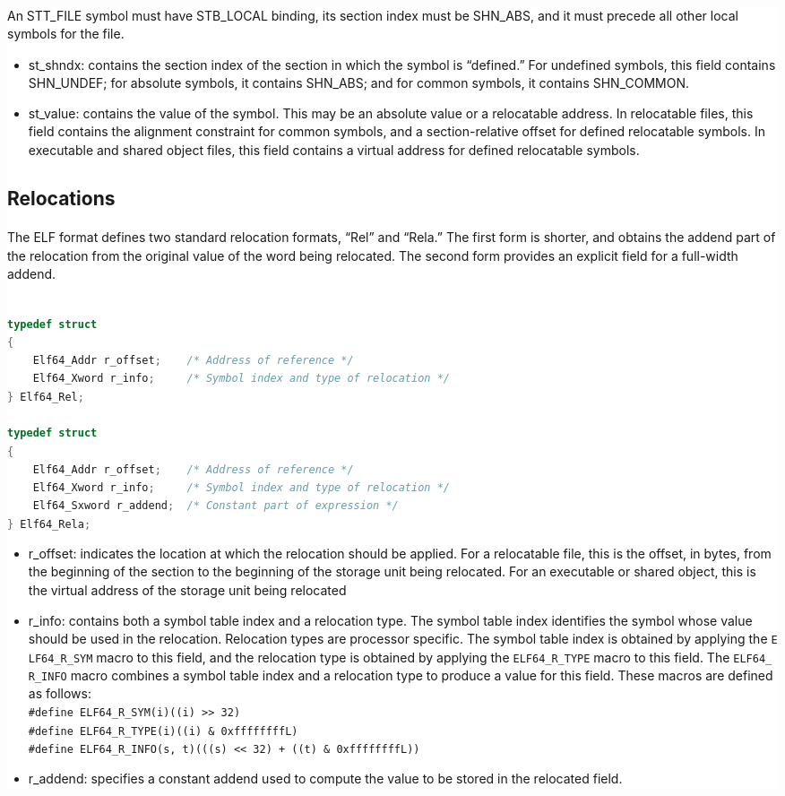 An STT_FILE symbol must have STB_LOCAL binding, its section index must be SHN_ABS, and it must precede all other local symbols for the file. 

* st_shndx: contains the section index of the section in which the symbol is “defined.” For undefined symbols, this field contains SHN_UNDEF; for absolute symbols, it contains SHN_ABS; and for common symbols, it contains SHN_COMMON. 

* st_value: contains the value of the symbol. This may be an absolute value or a relocatable address. 
In relocatable files, this field contains the alignment constraint for common symbols, and a section-relative offset for defined relocatable symbols. 
In executable and shared object files, this field contains a virtual address for defined relocatable symbols. 

## Relocations

The ELF format defines two standard relocation formats, “Rel” and “Rela.” The first form is shorter, and obtains the addend part of the relocation from the original value of the word being relocated. The second form provides an explicit field for a full-width addend.

```c

typedef struct
{
    Elf64_Addr r_offset;    /* Address of reference */
    Elf64_Xword r_info;     /* Symbol index and type of relocation */
} Elf64_Rel;

typedef struct
{
    Elf64_Addr r_offset;    /* Address of reference */
    Elf64_Xword r_info;     /* Symbol index and type of relocation */
    Elf64_Sxword r_addend;  /* Constant part of expression */
} Elf64_Rela;

```

*  r_offset: indicates the location at which the relocation should be applied. 
For a relocatable file, this is the offset, in bytes, from the beginning of the section to the beginning of the storage unit being relocated. 
For an executable or shared object, this is the virtual address of the storage unit being relocated

* r_info: contains both a symbol table index and a relocation type. The symbol table index identifies the symbol whose value should be used in the relocation. Relocation types are processor specific. The symbol table 
index is obtained by applying the `ELF64_R_SYM` macro to this field, and the relocation type is obtained by applying the `ELF64_R_TYPE` macro to this field. The `ELF64_R_INFO` macro combines a symbol table index and a relocation type to produce a value for this field. These macros are defined as follows:  
`#define ELF64_R_SYM(i)((i) >> 32)`  
`#define ELF64_R_TYPE(i)((i) & 0xffffffffL)`  
`#define ELF64_R_INFO(s, t)(((s) << 32) + ((t) & 0xffffffffL))`  

* r_addend: specifies a constant addend used to compute the value to be stored in the relocated field.
